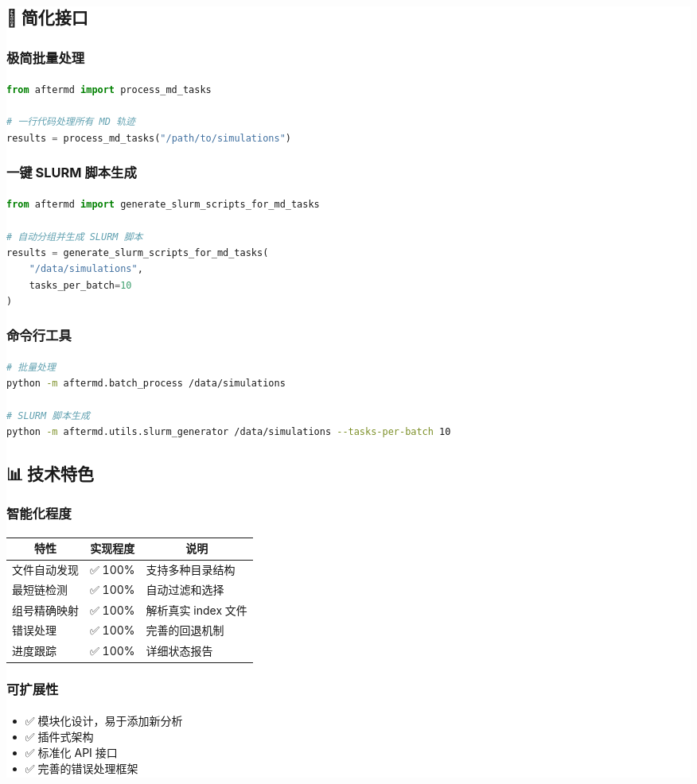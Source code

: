 ## 🚀 简化接口

### **极简批量处理**
```python
from aftermd import process_md_tasks

# 一行代码处理所有 MD 轨迹
results = process_md_tasks("/path/to/simulations")
```

### **一键 SLURM 脚本生成**
```python
from aftermd import generate_slurm_scripts_for_md_tasks

# 自动分组并生成 SLURM 脚本
results = generate_slurm_scripts_for_md_tasks(
    "/data/simulations", 
    tasks_per_batch=10
)
```

### **命令行工具**
```bash
# 批量处理
python -m aftermd.batch_process /data/simulations

# SLURM 脚本生成
python -m aftermd.utils.slurm_generator /data/simulations --tasks-per-batch 10
```

## 📊 技术特色

### **智能化程度**
| 特性 | 实现程度 | 说明 |
|------|---------|------|
| 文件自动发现 | ✅ 100% | 支持多种目录结构 |
| 最短链检测 | ✅ 100% | 自动过滤和选择 |
| 组号精确映射 | ✅ 100% | 解析真实 index 文件 |
| 错误处理 | ✅ 100% | 完善的回退机制 |
| 进度跟踪 | ✅ 100% | 详细状态报告 |

### **可扩展性**
- ✅ 模块化设计，易于添加新分析
- ✅ 插件式架构
- ✅ 标准化 API 接口
- ✅ 完善的错误处理框架
